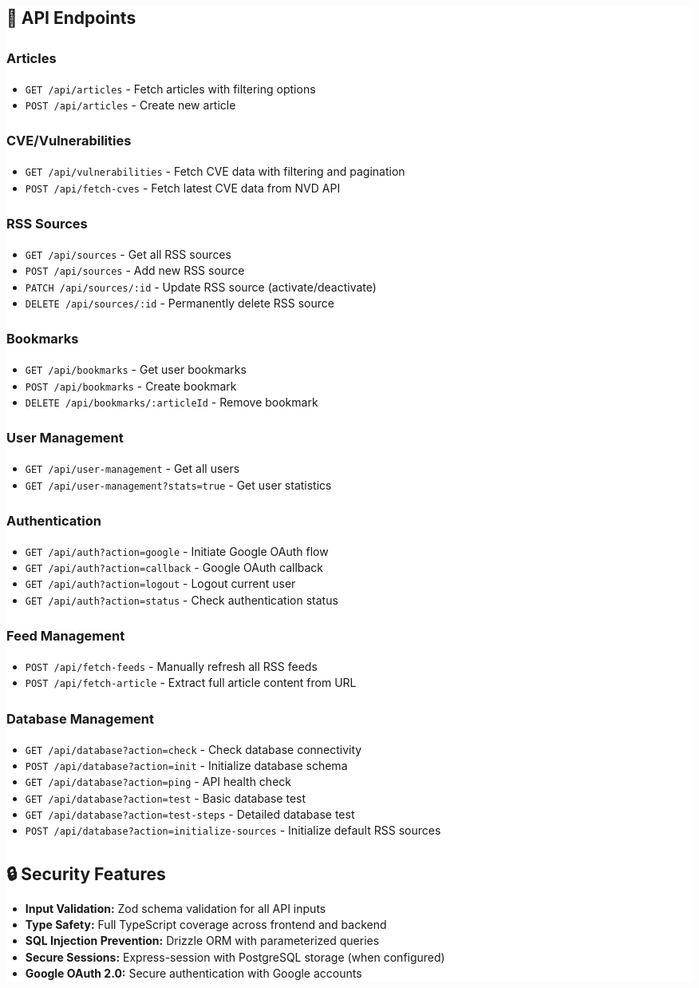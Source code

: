 ## 🚦 API Endpoints

### Articles
- `GET /api/articles` - Fetch articles with filtering options
- `POST /api/articles` - Create new article

### CVE/Vulnerabilities
- `GET /api/vulnerabilities` - Fetch CVE data with filtering and pagination
- `POST /api/fetch-cves` - Fetch latest CVE data from NVD API

### RSS Sources  
- `GET /api/sources` - Get all RSS sources
- `POST /api/sources` - Add new RSS source
- `PATCH /api/sources/:id` - Update RSS source (activate/deactivate)
- `DELETE /api/sources/:id` - Permanently delete RSS source

### Bookmarks
- `GET /api/bookmarks` - Get user bookmarks
- `POST /api/bookmarks` - Create bookmark
- `DELETE /api/bookmarks/:articleId` - Remove bookmark

### User Management
- `GET /api/user-management` - Get all users
- `GET /api/user-management?stats=true` - Get user statistics

### Authentication
- `GET /api/auth?action=google` - Initiate Google OAuth flow
- `GET /api/auth?action=callback` - Google OAuth callback
- `GET /api/auth?action=logout` - Logout current user
- `GET /api/auth?action=status` - Check authentication status

### Feed Management
- `POST /api/fetch-feeds` - Manually refresh all RSS feeds
- `POST /api/fetch-article` - Extract full article content from URL

### Database Management
- `GET /api/database?action=check` - Check database connectivity
- `POST /api/database?action=init` - Initialize database schema
- `GET /api/database?action=ping` - API health check
- `GET /api/database?action=test` - Basic database test
- `GET /api/database?action=test-steps` - Detailed database test
- `POST /api/database?action=initialize-sources` - Initialize default RSS sources

## 🔒 Security Features

- **Input Validation:** Zod schema validation for all API inputs
- **Type Safety:** Full TypeScript coverage across frontend and backend
- **SQL Injection Prevention:** Drizzle ORM with parameterized queries
- **Secure Sessions:** Express-session with PostgreSQL storage (when configured)
- **Google OAuth 2.0:** Secure authentication with Google accounts
